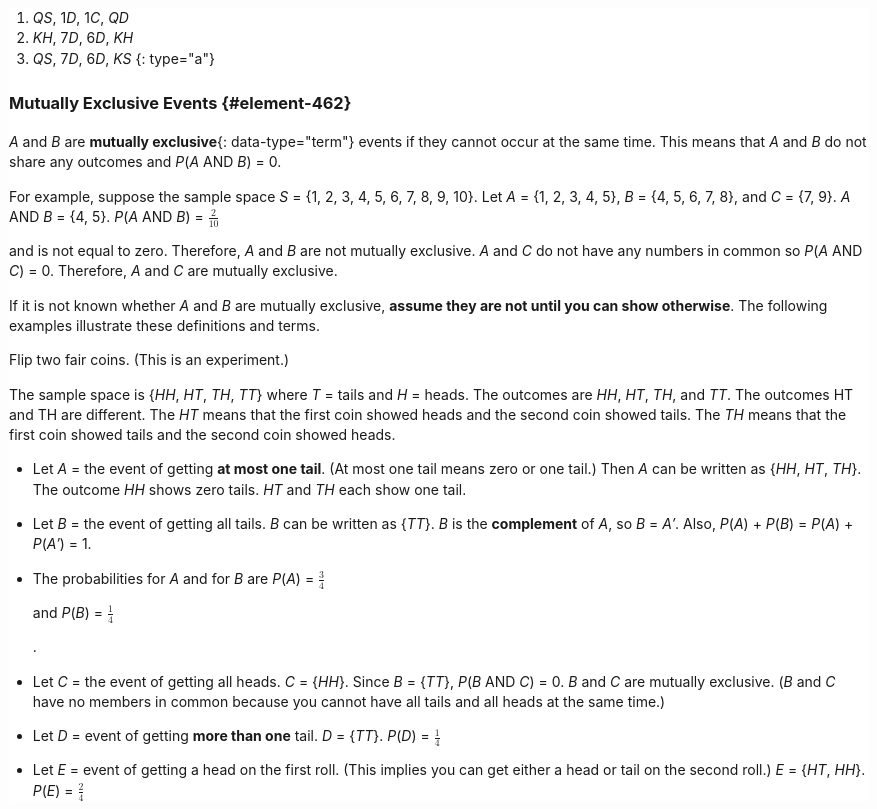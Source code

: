1.  *QS*, 1*D*, 1*C*, *QD*
2.  *KH*, 7*D*, 6*D*, *KH*
3.  *QS*, 7*D*, 6*D*, *KS*
{: type="a"}

</div>
</div>
</div>

### Mutually Exclusive Events   {#element-462}

*A* and *B* are **mutually exclusive**{: data-type="term"} events if they cannot occur at the same time. This means that *A* and *B* do not share any outcomes and *P*(*A* AND *B*) = 0.

For example, suppose the sample space *S* = \{1, 2, 3, 4, 5, 6, 7, 8, 9, 10}. Let *A* = \{1, 2, 3, 4, 5}, *B* = \{4, 5, 6, 7, 8}, and *C* = \{7, 9}. *A* AND *B* = \{4, 5}. *P*(*A* AND *B*) = <math xmlns="http://www.w3.org/1998/Math/MathML"><mrow><mfrac><mn>2</mn><mrow><mn>10</mn></mrow></mfrac></mrow></math>

 and is not equal to zero. Therefore, *A* and *B* are not mutually exclusive. *A* and *C* do not have any numbers in common so *P*(*A* AND *C*) = 0. Therefore, *A* and *C* are mutually exclusive.

If it is not known whether *A* and *B* are mutually exclusive, **assume they are not until you can show otherwise**. The following examples illustrate these definitions and terms.

<div data-type="example" id="element-931" markdown="1">
Flip two fair coins. (This is an experiment.)

The sample space is \{*HH*, *HT*, *TH*, *TT*} where *T* = tails and *H* = heads. The outcomes are *HH*, *HT*, *TH*, and *TT*. The outcomes HT and TH are different. The *HT* means that the first coin showed heads and the second coin showed tails. The *TH* means that the first coin showed tails and the second coin showed heads.

* Let *A* = the event of getting **at most one tail**. (At most one tail means zero or one tail.) Then *A* can be written as \{*HH*, *HT*, *TH*}. The outcome *HH* shows zero tails. *HT* and *TH* each show one tail.
* Let *B* = the event of getting all tails. *B* can be written as \{*TT*}. *B* is the **complement** of *A*, so *B* = *A′*. Also, *P*(*A*) + *P*(*B*) = *P*(*A*) + *P*(*A′*) = 1.
* The probabilities for *A* and for *B* are *P*(*A*) =
  <math xmlns="http://www.w3.org/1998/Math/MathML"><mrow><mfrac><mn>3</mn><mn>4</mn></mfrac></mrow></math>
  
  and *P*(*B*) =
  <math xmlns="http://www.w3.org/1998/Math/MathML"><mrow><mfrac><mn>1</mn><mn>4</mn></mfrac></mrow></math>
  
  .
* Let *C* = the event of getting all heads. *C* = \{*HH*}. Since *B* = \{*TT*}, *P*(*B* AND *C*) = 0. *B* and *C* are mutually exclusive. (*B* and *C* have no members in common because you cannot have all tails and all heads at the same time.)
* Let *D* = event of getting **more than one** tail. *D* = \{*TT*}. *P*(*D*) =
  <math xmlns="http://www.w3.org/1998/Math/MathML"> <mrow> <mfrac> <mn>1</mn> <mn>4</mn> </mfrac> </mrow> </math>

* Let *E* = event of getting a head on the first roll. (This implies you can get either a head or tail on the second roll.) *E* = \{*HT*, *HH*}. *P*(*E*) =
  <math xmlns="http://www.w3.org/1998/Math/MathML"> <mrow> <mfrac> <mn>2</mn> <mn>4</mn> </mfrac> </mrow> </math>
